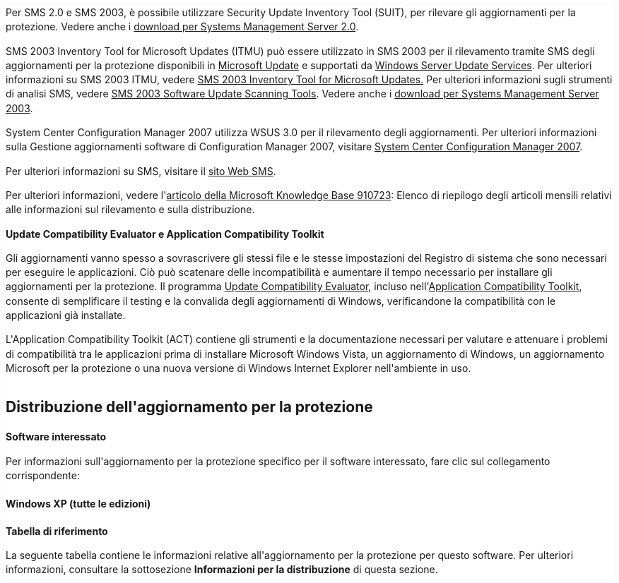 Per SMS 2.0 e SMS 2003, è possibile utilizzare Security Update Inventory Tool (SUIT), per rilevare gli aggiornamenti per la protezione. Vedere anche i [download per Systems Management Server 2.0](http://technet.microsoft.com/it-it/systemcenter/bb676799(en-us).aspx).
  
SMS 2003 Inventory Tool for Microsoft Updates (ITMU) può essere utilizzato in SMS 2003 per il rilevamento tramite SMS degli aggiornamenti per la protezione disponibili in [Microsoft Update](http://www.update.microsoft.com/microsoftupdate/v6/vistadefault.aspx?ln=it-it) e supportati da [Windows Server Update Services](http://technet.microsoft.com/it-it/wsus/bb466208(en-us).aspx). Per ulteriori informazioni su SMS 2003 ITMU, vedere [SMS 2003 Inventory Tool for Microsoft Updates.](http://technet.microsoft.com/it-it/systemcenter/bb676783(en-us).aspx) Per ulteriori informazioni sugli strumenti di analisi SMS, vedere [SMS 2003 Software Update Scanning Tools](http://technet.microsoft.com/it-it/systemcenter/bb676786(en-us).aspx). Vedere anche i [download per Systems Management Server 2003](http://technet.microsoft.com/it-it/systemcenter/bb676766(en-us).aspx).
  
System Center Configuration Manager 2007 utilizza WSUS 3.0 per il rilevamento degli aggiornamenti. Per ulteriori informazioni sulla Gestione aggiornamenti software di Configuration Manager 2007, visitare [System Center Configuration Manager 2007](http://technet.microsoft.com/it-it/library/bb735860(en-us).aspx).
  
Per ulteriori informazioni su SMS, visitare il [sito Web SMS](http://www.microsoft.com/italy/server/systemcenter/configmgr/default.mspx).
  
Per ulteriori informazioni, vedere l'[articolo della Microsoft Knowledge Base 910723](http://support.microsoft.com/kb/910723): Elenco di riepilogo degli articoli mensili relativi alle informazioni sul rilevamento e sulla distribuzione.
  
**Update Compatibility Evaluator e Application Compatibility Toolkit**
  
Gli aggiornamenti vanno spesso a sovrascrivere gli stessi file e le stesse impostazioni del Registro di sistema che sono necessari per eseguire le applicazioni. Ciò può scatenare delle incompatibilità e aumentare il tempo necessario per installare gli aggiornamenti per la protezione. Il programma [Update Compatibility Evaluator](http://technet.microsoft.com/it-it/library/cc766043(ws.10).aspx), incluso nell'[Application Compatibility Toolkit](http://www.microsoft.com/downloads/details.aspx?familyid=24da89e9-b581-47b0-b45e-492dd6da2971&displaylang=en), consente di semplificare il testing e la convalida degli aggiornamenti di Windows, verificandone la compatibilità con le applicazioni già installate.
  
L'Application Compatibility Toolkit (ACT) contiene gli strumenti e la documentazione necessari per valutare e attenuare i problemi di compatibilità tra le applicazioni prima di installare Microsoft Windows Vista, un aggiornamento di Windows, un aggiornamento Microsoft per la protezione o una nuova versione di Windows Internet Explorer nell'ambiente in uso.
  
Distribuzione dell'aggiornamento per la protezione  
--------------------------------------------------
  
<span></span>
**Software interessato**
  
Per informazioni sull'aggiornamento per la protezione specifico per il software interessato, fare clic sul collegamento corrispondente:
  
#### Windows XP (tutte le edizioni)
  
**Tabella di riferimento**
  
La seguente tabella contiene le informazioni relative all'aggiornamento per la protezione per questo software. Per ulteriori informazioni, consultare la sottosezione **Informazioni per la distribuzione** di questa sezione.
